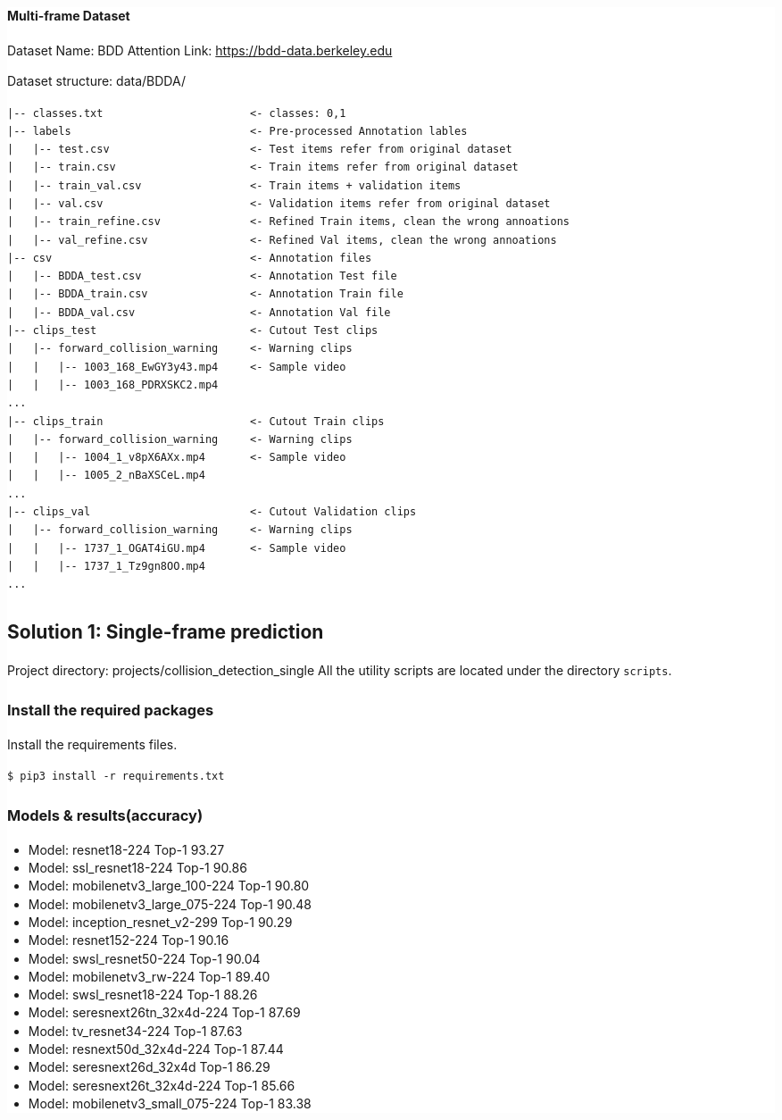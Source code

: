 #### Multi-frame Dataset
Dataset Name: BDD Attention
Link: https://bdd-data.berkeley.edu

Dataset structure:
data/BDDA/
```
|-- classes.txt                       <- classes: 0,1  
|-- labels                            <- Pre-processed Annotation lables 
|   |-- test.csv                      <- Test items refer from original dataset
|   |-- train.csv                     <- Train items refer from original dataset
|   |-- train_val.csv                 <- Train items + validation items
|   |-- val.csv                       <- Validation items refer from original dataset
|   |-- train_refine.csv              <- Refined Train items, clean the wrong annoations
|   |-- val_refine.csv                <- Refined Val items, clean the wrong annoations
|-- csv                               <- Annotation files 
|   |-- BDDA_test.csv                 <- Annotation Test file
|   |-- BDDA_train.csv                <- Annotation Train file
|   |-- BDDA_val.csv                  <- Annotation Val file
|-- clips_test                        <- Cutout Test clips
|   |-- forward_collision_warning     <- Warning clips
|   |   |-- 1003_168_EwGY3y43.mp4     <- Sample video
|   |   |-- 1003_168_PDRXSKC2.mp4
...
|-- clips_train                       <- Cutout Train clips
|   |-- forward_collision_warning     <- Warning clips
|   |   |-- 1004_1_v8pX6AXx.mp4       <- Sample video
|   |   |-- 1005_2_nBaXSCeL.mp4
...
|-- clips_val                         <- Cutout Validation clips
|   |-- forward_collision_warning     <- Warning clips
|   |   |-- 1737_1_OGAT4iGU.mp4       <- Sample video
|   |   |-- 1737_1_Tz9gn8OO.mp4
...
```

## Solution 1: Single-frame prediction
Project directory: projects/collision_detection_single
All the utility scripts are located under the directory `scripts`.

### Install the required packages
Install the requirements files. 
```
$ pip3 install -r requirements.txt
```

### Models & results(accuracy)
- Model: resnet18-224               Top-1 93.27
- Model: ssl_resnet18-224           Top-1 90.86
- Model: mobilenetv3_large_100-224  Top-1 90.80
- Model: mobilenetv3_large_075-224  Top-1 90.48
- Model: inception_resnet_v2-299    Top-1 90.29
- Model: resnet152-224              Top-1 90.16
- Model: swsl_resnet50-224          Top-1 90.04
- Model: mobilenetv3_rw-224         Top-1 89.40
- Model: swsl_resnet18-224          Top-1 88.26
- Model: seresnext26tn_32x4d-224    Top-1 87.69
- Model: tv_resnet34-224            Top-1 87.63
- Model: resnext50d_32x4d-224       Top-1 87.44
- Model: seresnext26d_32x4d         Top-1 86.29
- Model: seresnext26t_32x4d-224     Top-1 85.66
- Model: mobilenetv3_small_075-224  Top-1 83.38
